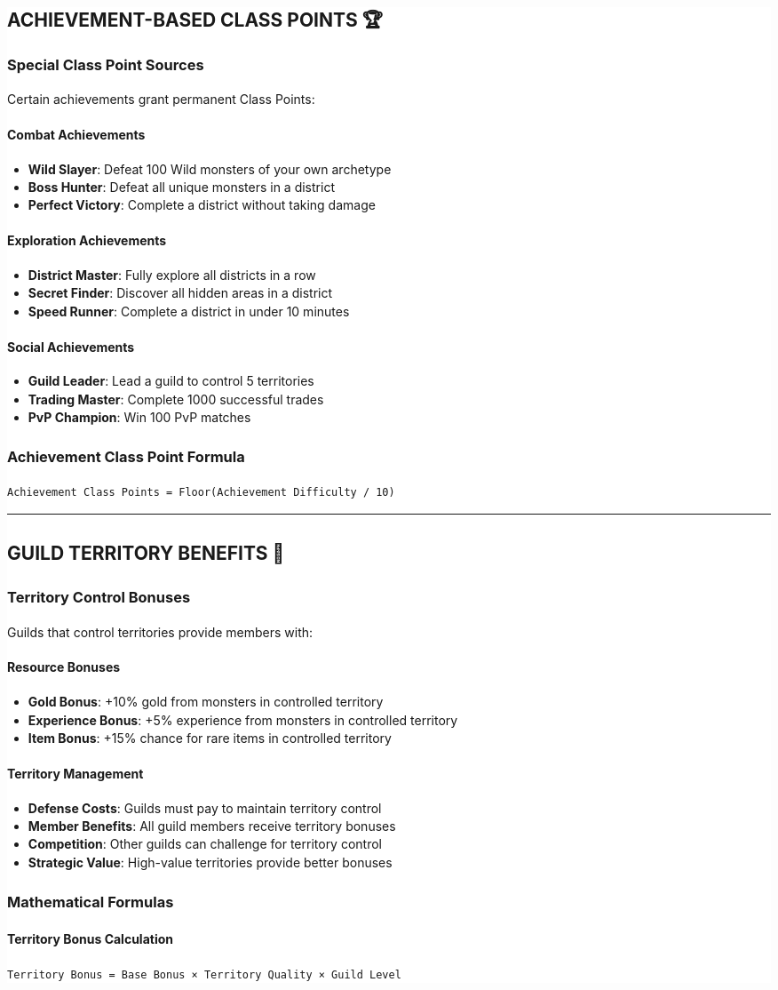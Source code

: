 
## **ACHIEVEMENT-BASED CLASS POINTS** 🏆

### **Special Class Point Sources**
Certain achievements grant permanent Class Points:

#### **Combat Achievements**
- **Wild Slayer**: Defeat 100 Wild monsters of your own archetype
- **Boss Hunter**: Defeat all unique monsters in a district
- **Perfect Victory**: Complete a district without taking damage

#### **Exploration Achievements**
- **District Master**: Fully explore all districts in a row
- **Secret Finder**: Discover all hidden areas in a district
- **Speed Runner**: Complete a district in under 10 minutes

#### **Social Achievements**
- **Guild Leader**: Lead a guild to control 5 territories
- **Trading Master**: Complete 1000 successful trades
- **PvP Champion**: Win 100 PvP matches

### **Achievement Class Point Formula**
```
Achievement Class Points = Floor(Achievement Difficulty / 10)
```

---

## **GUILD TERRITORY BENEFITS** 🏰

### **Territory Control Bonuses**
Guilds that control territories provide members with:

#### **Resource Bonuses**
- **Gold Bonus**: +10% gold from monsters in controlled territory
- **Experience Bonus**: +5% experience from monsters in controlled territory
- **Item Bonus**: +15% chance for rare items in controlled territory

#### **Territory Management**
- **Defense Costs**: Guilds must pay to maintain territory control
- **Member Benefits**: All guild members receive territory bonuses
- **Competition**: Other guilds can challenge for territory control
- **Strategic Value**: High-value territories provide better bonuses

### **Mathematical Formulas**

#### **Territory Bonus Calculation**
```
Territory Bonus = Base Bonus × Territory Quality × Guild Level
```

